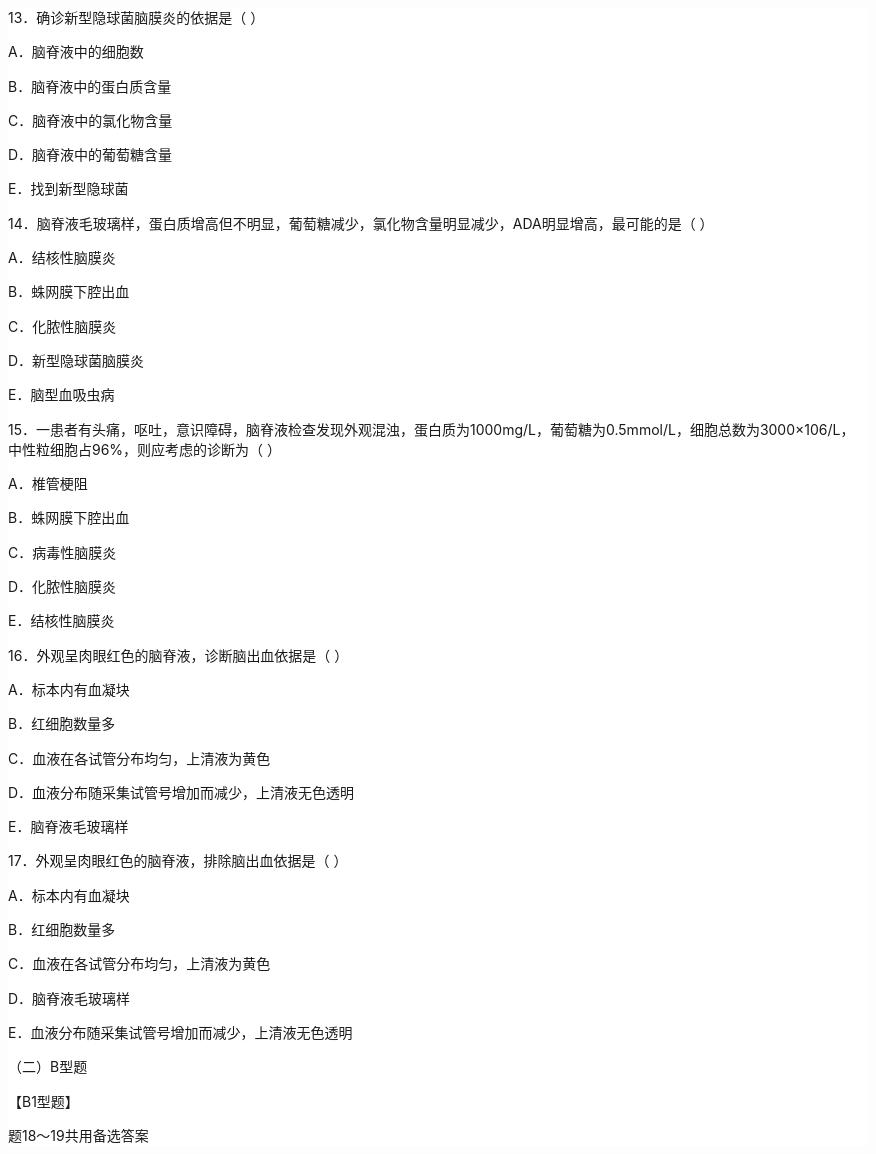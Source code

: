 13．确诊新型隐球菌脑膜炎的依据是（   ）

A．脑脊液中的细胞数

B．脑脊液中的蛋白质含量 

C．脑脊液中的氯化物含量 

D．脑脊液中的葡萄糖含量

E．找到新型隐球菌

14．脑脊液毛玻璃样，蛋白质增高但不明显，葡萄糖减少，氯化物含量明显减少，ADA明显增高，最可能的是（   ）

A．结核性脑膜炎

B．蛛网膜下腔出血

C．化脓性脑膜炎   

  D．新型隐球菌脑膜炎

E．脑型血吸虫病

15．一患者有头痛，呕吐，意识障碍，脑脊液检查发现外观混浊，蛋白质为1000mg/L，葡萄糖为0.5mmol/L，细胞总数为3000×106/L，中性粒细胞占96%，则应考虑的诊断为（   ）

A．椎管梗阻

B．蛛网膜下腔出血

C．病毒性脑膜炎

D．化脓性脑膜炎

E．结核性脑膜炎

16．外观呈肉眼红色的脑脊液，诊断脑出血依据是（   ）

A．标本内有血凝块

B．红细胞数量多

C．血液在各试管分布均匀，上清液为黄色

D．血液分布随采集试管号增加而减少，上清液无色透明

E．脑脊液毛玻璃样

17．外观呈肉眼红色的脑脊液，排除脑出血依据是（   ）

A．标本内有血凝块

B．红细胞数量多

C．血液在各试管分布均匀，上清液为黄色

D．脑脊液毛玻璃样

E．血液分布随采集试管号增加而减少，上清液无色透明

（二）B型题

【B1型题】

题18～19共用备选答案
